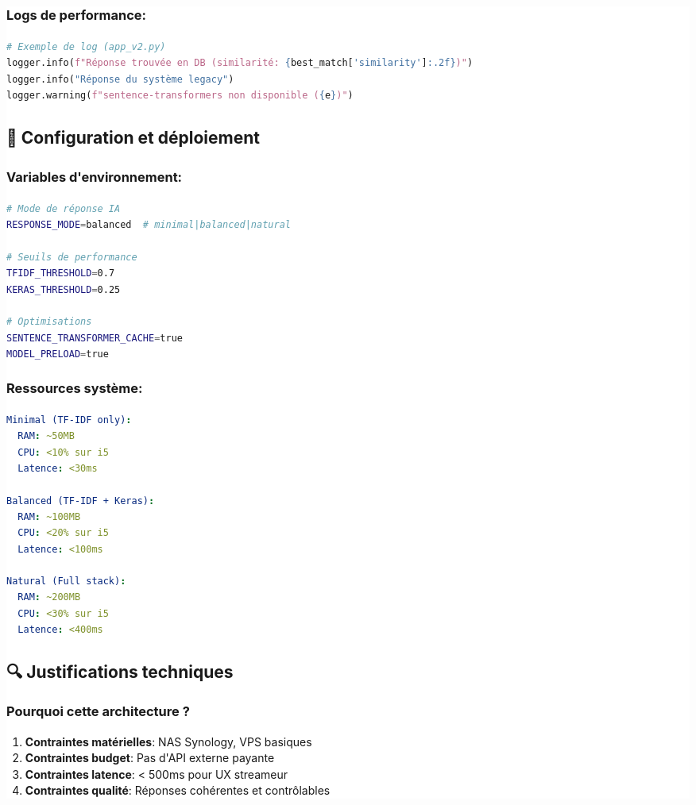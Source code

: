 ### Logs de performance:
```python
# Exemple de log (app_v2.py)
logger.info(f"Réponse trouvée en DB (similarité: {best_match['similarity']:.2f})")
logger.info("Réponse du système legacy")
logger.warning(f"sentence-transformers non disponible ({e})")
```

## 🔧 Configuration et déploiement

### Variables d'environnement:
```bash
# Mode de réponse IA  
RESPONSE_MODE=balanced  # minimal|balanced|natural

# Seuils de performance
TFIDF_THRESHOLD=0.7
KERAS_THRESHOLD=0.25

# Optimisations
SENTENCE_TRANSFORMER_CACHE=true
MODEL_PRELOAD=true
```

### Ressources système:
```yaml
Minimal (TF-IDF only):
  RAM: ~50MB
  CPU: <10% sur i5
  Latence: <30ms

Balanced (TF-IDF + Keras):
  RAM: ~100MB  
  CPU: <20% sur i5
  Latence: <100ms

Natural (Full stack):
  RAM: ~200MB
  CPU: <30% sur i5  
  Latence: <400ms
```

## 🔍 Justifications techniques

### Pourquoi cette architecture ?

1. **Contraintes matérielles**: NAS Synology, VPS basiques
2. **Contraintes budget**: Pas d'API externe payante
3. **Contraintes latence**: < 500ms pour UX streameur
4. **Contraintes qualité**: Réponses cohérentes et contrôlables
